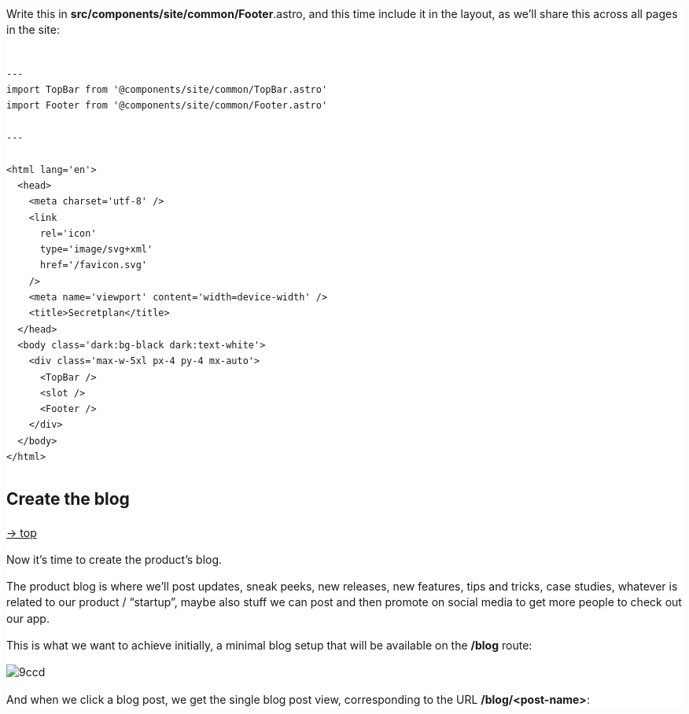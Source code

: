 ```
```

Write this in **src/components/site/common/Footer**.astro, and this time include it in the layout, as we’ll share this across all pages in the site:

```

---
import TopBar from '@components/site/common/TopBar.astro'
import Footer from '@components/site/common/Footer.astro'

---

<html lang='en'>
  <head>
    <meta charset='utf-8' />
    <link
      rel='icon'
      type='image/svg+xml'
      href='/favicon.svg'
    />
    <meta name='viewport' content='width=device-width' />
    <title>Secretplan</title>
  </head>
  <body class='dark:bg-black dark:text-white'>
    <div class='max-w-5xl px-4 py-4 mx-auto'>
      <TopBar />
      <slot />
      <Footer />
    </div>
  </body>
</html>

```

## Create the blog

[&rarr; top](#)

Now it’s time to create the product’s blog.

The product blog is where we’ll post updates, sneak peeks, new releases, new features, tips and tricks, case studies, whatever is related to our product / “startup”, maybe also stuff we can post and then promote on social media to get more people to check out our app.

This is what we want to achieve initially, a minimal blog setup that will be available on the **/blog** route:

<img class="myMd" src="/image/_image-9CCD.webp.png" alt="9ccd" width=100%>


And when we click a blog post, we get the single blog post view, corresponding to the URL **/blog/&lt;post-name>**:
